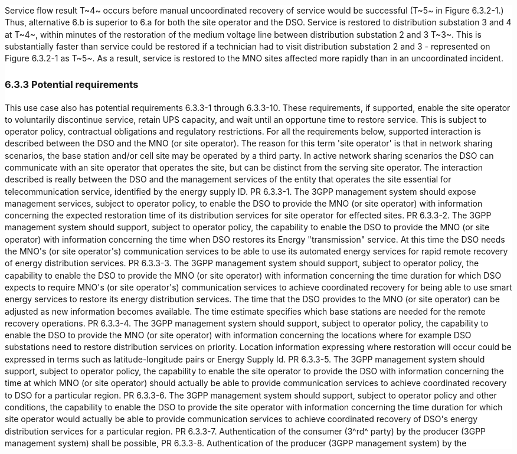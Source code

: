 Service flow result
T~4~ occurs before manual uncoordinated recovery of service would be
successful (T~5~ in Figure 6.3.2-1.) Thus, alternative 6.b is superior to 6.a
for both the site operator and the DSO.
Service is restored to distribution substation 3 and 4 at T~4~, within minutes
of the restoration of the medium voltage line between distribution substation
2 and 3 T~3~. This is substantially faster than service could be restored if a
technician had to visit distribution substation 2 and 3 - represented on
Figure 6.3.2-1 as T~5~. As a result, service is restored to the MNO sites
affected more rapidly than in an uncoordinated incident.
### 6.3.3 Potential requirements
This use case also has potential requirements 6.3.3-1 through 6.3.3-10. These
requirements, if supported, enable the site operator to voluntarily
discontinue service, retain UPS capacity, and wait until an opportune time to
restore service. This is subject to operator policy, contractual obligations
and regulatory restrictions.
For all the requirements below, supported interaction is described between the
DSO and the MNO (or site operator). The reason for this term \'site operator\'
is that in network sharing scenarios, the base station and/or cell site may be
operated by a third party. In active network sharing scenarios the DSO can
communicate with an site operator that operates the site, but can be distinct
from the serving site operator. The interaction described is really between
the DSO and the management services of the entity that operates the site
essential for telecommunication service, identified by the energy supply ID.
PR 6.3.3-1. The 3GPP management system should expose management services,
subject to operator policy, to enable the DSO to provide the MNO (or site
operator) with information concerning the expected restoration time of its
distribution services for site operator for effected sites.
PR 6.3.3-2. The 3GPP management system should support, subject to operator
policy, the capability to enable the DSO to provide the MNO (or site operator)
with information concerning the time when DSO restores its Energy
\"transmission\" service. At this time the DSO needs the MNO\'s (or site
operator\'s) communication services to be able to use its automated energy
services for rapid remote recovery of energy distribution services.
PR 6.3.3-3. The 3GPP management system should support, subject to operator
policy, the capability to enable the DSO to provide the MNO (or site operator)
with information concerning the time duration for which DSO expects to require
MNO\'s (or site operator\'s) communication services to achieve coordinated
recovery for being able to use smart energy services to restore its energy
distribution services. The time that the DSO provides to the MNO (or site
operator) can be adjusted as new information becomes available. The time
estimate specifies which base stations are needed for the remote recovery
operations.
PR 6.3.3-4. The 3GPP management system should support, subject to operator
policy, the capability to enable the DSO to provide the MNO (or site operator)
with information concerning the locations where for example DSO substations
need to restore distribution services on priority. Location information
expressing where restoration will occur could be expressed in terms such as
latitude-longitude pairs or Energy Supply Id.
PR 6.3.3-5. The 3GPP management system should support, subject to operator
policy, the capability to enable the site operator to provide the DSO with
information concerning the time at which MNO (or site operator) should
actually be able to provide communication services to achieve coordinated
recovery to DSO for a particular region.
PR 6.3.3-6. The 3GPP management system should support, subject to operator
policy and other conditions, the capability to enable the DSO to provide the
site operator with information concerning the time duration for which site
operator would actually be able to provide communication services to achieve
coordinated recovery of DSO\'s energy distribution services for a particular
region.
PR 6.3.3-7. Authentication of the consumer (3^rd^ party) by the producer (3GPP
management system) shall be possible,
PR 6.3.3-8. Authentication of the producer (3GPP management system) by the